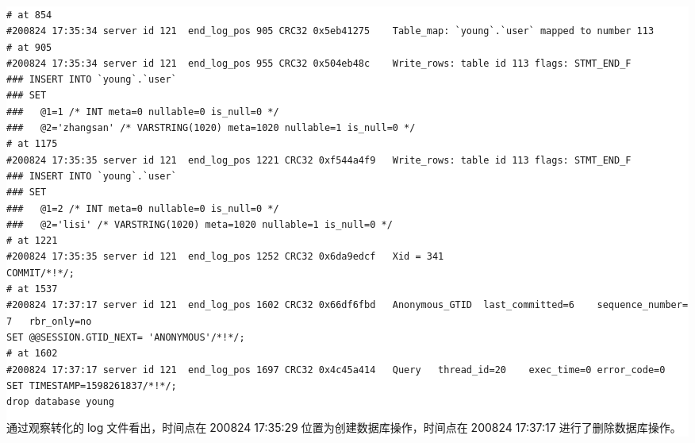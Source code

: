```
# at 854
#200824 17:35:34 server id 121  end_log_pos 905 CRC32 0x5eb41275 	Table_map: `young`.`user` mapped to number 113
# at 905
#200824 17:35:34 server id 121  end_log_pos 955 CRC32 0x504eb48c 	Write_rows: table id 113 flags: STMT_END_F
### INSERT INTO `young`.`user`
### SET
###   @1=1 /* INT meta=0 nullable=0 is_null=0 */
###   @2='zhangsan' /* VARSTRING(1020) meta=1020 nullable=1 is_null=0 */
# at 1175
#200824 17:35:35 server id 121  end_log_pos 1221 CRC32 0xf544a4f9 	Write_rows: table id 113 flags: STMT_END_F
### INSERT INTO `young`.`user`
### SET
###   @1=2 /* INT meta=0 nullable=0 is_null=0 */
###   @2='lisi' /* VARSTRING(1020) meta=1020 nullable=1 is_null=0 */
# at 1221
#200824 17:35:35 server id 121  end_log_pos 1252 CRC32 0x6da9edcf 	Xid = 341
COMMIT/*!*/;
# at 1537
#200824 17:37:17 server id 121  end_log_pos 1602 CRC32 0x66df6fbd 	Anonymous_GTID	last_committed=6	sequence_number=7	rbr_only=no
SET @@SESSION.GTID_NEXT= 'ANONYMOUS'/*!*/;
# at 1602
#200824 17:37:17 server id 121  end_log_pos 1697 CRC32 0x4c45a414 	Query	thread_id=20	exec_time=0	error_code=0
SET TIMESTAMP=1598261837/*!*/;
drop database young

```

通过观察转化的 log 文件看出，时间点在 200824 17:35:29 位置为创建数据库操作，时间点在 200824 17:37:17 进行了删除数据库操作。
